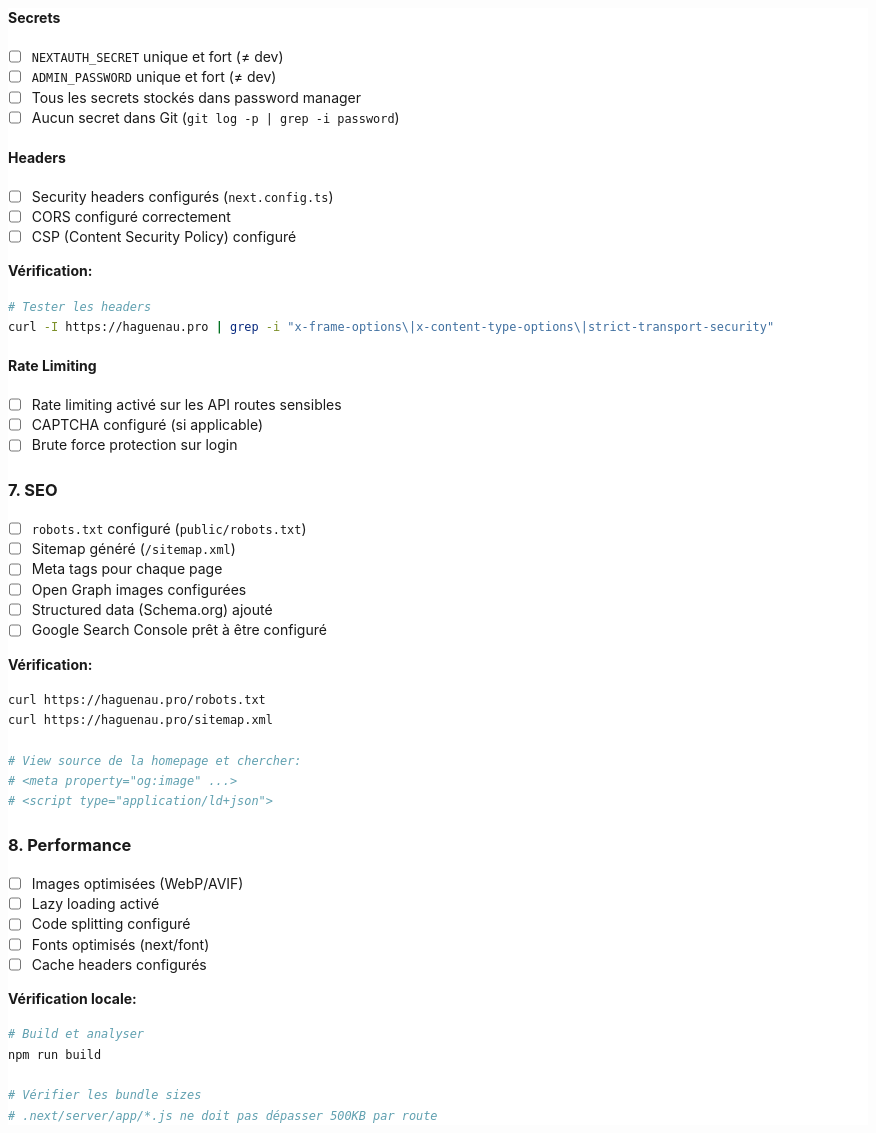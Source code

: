 #### Secrets
- [ ] `NEXTAUTH_SECRET` unique et fort (≠ dev)
- [ ] `ADMIN_PASSWORD` unique et fort (≠ dev)
- [ ] Tous les secrets stockés dans password manager
- [ ] Aucun secret dans Git (`git log -p | grep -i password`)

#### Headers
- [ ] Security headers configurés (`next.config.ts`)
- [ ] CORS configuré correctement
- [ ] CSP (Content Security Policy) configuré

**Vérification:**
```bash
# Tester les headers
curl -I https://haguenau.pro | grep -i "x-frame-options\|x-content-type-options\|strict-transport-security"
```

#### Rate Limiting
- [ ] Rate limiting activé sur les API routes sensibles
- [ ] CAPTCHA configuré (si applicable)
- [ ] Brute force protection sur login

### 7. SEO

- [ ] `robots.txt` configuré (`public/robots.txt`)
- [ ] Sitemap généré (`/sitemap.xml`)
- [ ] Meta tags pour chaque page
- [ ] Open Graph images configurées
- [ ] Structured data (Schema.org) ajouté
- [ ] Google Search Console prêt à être configuré

**Vérification:**
```bash
curl https://haguenau.pro/robots.txt
curl https://haguenau.pro/sitemap.xml

# View source de la homepage et chercher:
# <meta property="og:image" ...>
# <script type="application/ld+json">
```

### 8. Performance

- [ ] Images optimisées (WebP/AVIF)
- [ ] Lazy loading activé
- [ ] Code splitting configuré
- [ ] Fonts optimisés (next/font)
- [ ] Cache headers configurés

**Vérification locale:**
```bash
# Build et analyser
npm run build

# Vérifier les bundle sizes
# .next/server/app/*.js ne doit pas dépasser 500KB par route
```
